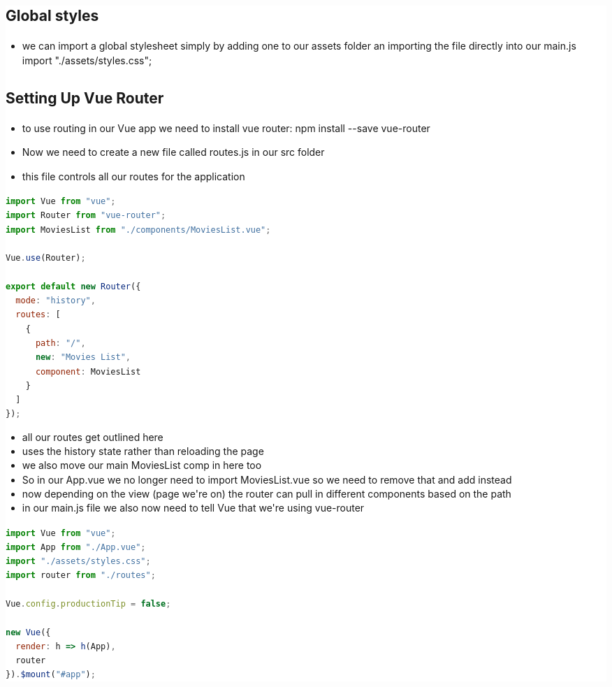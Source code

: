 ## Global styles

- we can import a global stylesheet simply by adding one to our assets folder an importing the file directly into our main.js
  import "./assets/styles.css";

## Setting Up Vue Router

- to use routing in our Vue app we need to install vue router:
  npm install --save vue-router

- Now we need to create a new file called routes.js in our src folder
- this file controls all our routes for the application

```javascript
import Vue from "vue";
import Router from "vue-router";
import MoviesList from "./components/MoviesList.vue";

Vue.use(Router);

export default new Router({
  mode: "history",
  routes: [
    {
      path: "/",
      new: "Movies List",
      component: MoviesList
    }
  ]
});
```

- all our routes get outlined here
- uses the history state rather than reloading the page
- we also move our main MoviesList comp in here too
- So in our App.vue we no longer need to import MoviesList.vue so we need to remove that and add <router-view /> instead
- now depending on the view (page we're on) the router can pull in different components based on the path
- in our main.js file we also now need to tell Vue that we're using vue-router

```javascript
import Vue from "vue";
import App from "./App.vue";
import "./assets/styles.css";
import router from "./routes";

Vue.config.productionTip = false;

new Vue({
  render: h => h(App),
  router
}).$mount("#app");
```
